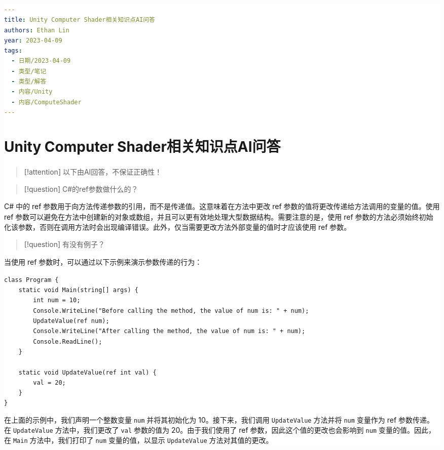 ```yaml
---
title: Unity Computer Shader相关知识点AI问答
authors: Ethan Lin
year: 2023-04-09 
tags:
  - 日期/2023-04-09 
  - 类型/笔记 
  - 类型/解答 
  - 内容/Unity 
  - 内容/ComputeShader 
---
```



# Unity Computer Shader相关知识点AI问答








> [!attention]
> 以下由AI回答，不保证正确性！





> [!question] 
> C#的ref参数做什么的？

C# 中的 ref 参数用于向方法传递参数的引用，而不是传递值。这意味着在方法中更改 ref 参数的值将更改传递给方法调用的变量的值。使用 ref 参数可以避免在方法中创建新的对象或数组，并且可以更有效地处理大型数据结构。需要注意的是，使用 ref 参数的方法必须始终初始化该参数，否则在调用方法时会出现编译错误。此外，仅当需要更改方法外部变量的值时才应该使用 ref 参数。

> [!question] 
> 有没有例子？

当使用 ref 参数时，可以通过以下示例来演示参数传递的行为：

```
class Program {
    static void Main(string[] args) {
        int num = 10;
        Console.WriteLine("Before calling the method, the value of num is: " + num);
        UpdateValue(ref num);
        Console.WriteLine("After calling the method, the value of num is: " + num);
        Console.ReadLine();
    }

    static void UpdateValue(ref int val) {
        val = 20;
    }
}
```

在上面的示例中，我们声明一个整数变量 `num` 并将其初始化为 10。接下来，我们调用 `UpdateValue` 方法并将 `num` 变量作为 ref 参数传递。在 `UpdateValue` 方法中，我们更改了 `val` 参数的值为 20。由于我们使用了 ref 参数，因此这个值的更改也会影响到 `num` 变量的值。因此，在 `Main` 方法中，我们打印了 `num` 变量的值，以显示 `UpdateValue` 方法对其值的更改。
